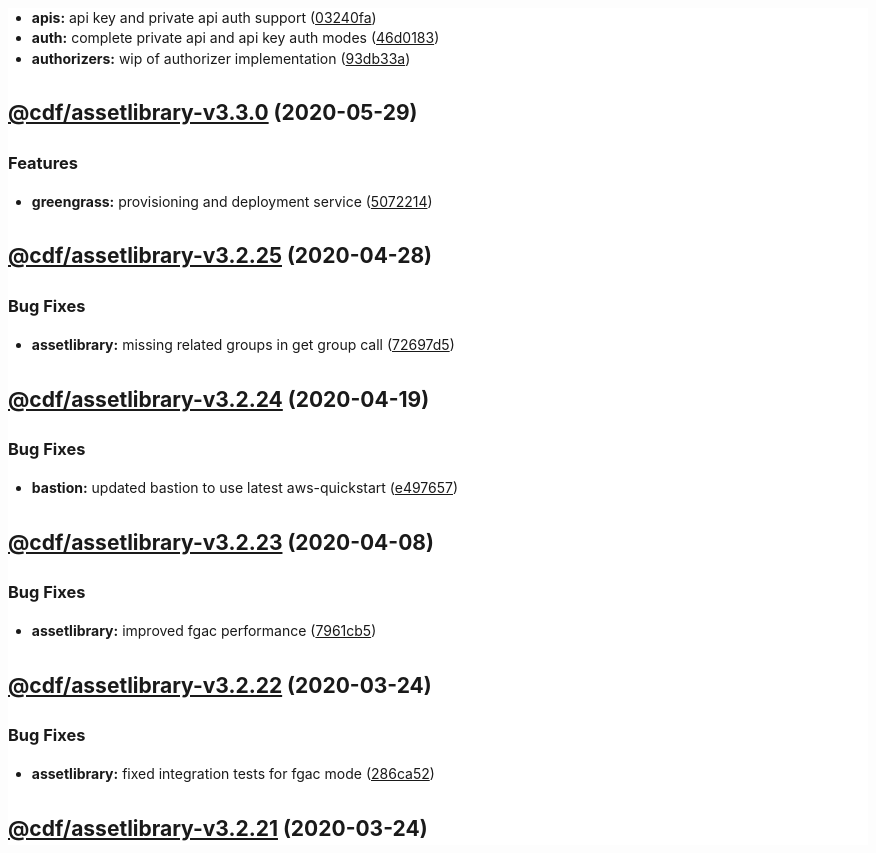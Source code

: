 * **apis:** api key and private api auth support ([03240fa](03240fad4867ada8d9babd68d1124e6e4f7770da))
* **auth:** complete private api and api key auth modes ([46d0183](46d0183e779e21a7ad39e879481b369bec2d060f))
* **authorizers:** wip of authorizer implementation ([93db33a](93db33a22065cfa23a8feb5cfe37af5acf800edc))

## [@cdf/assetlibrary-v3.3.0](@cdf/assetlibrary-v3.2.25...@cdf/assetlibrary-v3.3.0) (2020-05-29)


### Features

* **greengrass:** provisioning and deployment service ([5072214](5072214fb81a0d6a8f8641bf0f52fefb7f2ad950))

## [@cdf/assetlibrary-v3.2.25](@cdf/assetlibrary-v3.2.24...@cdf/assetlibrary-v3.2.25) (2020-04-28)


### Bug Fixes

* **assetlibrary:** missing related groups in get group call ([72697d5](72697d53e4ccc5e57c388e41802d3d6303092f4a))

## [@cdf/assetlibrary-v3.2.24](@cdf/assetlibrary-v3.2.23...@cdf/assetlibrary-v3.2.24) (2020-04-19)


### Bug Fixes

* **bastion:** updated bastion to use latest aws-quickstart ([e497657](e4976570158ae42ce9a47bbe9ebdfa3499f750a9))

## [@cdf/assetlibrary-v3.2.23](@cdf/assetlibrary-v3.2.22...@cdf/assetlibrary-v3.2.23) (2020-04-08)


### Bug Fixes

* **assetlibrary:** improved fgac performance ([7961cb5](7961cb5f8919fb6becb206561da9013ca9a30c13))

## [@cdf/assetlibrary-v3.2.22](@cdf/assetlibrary-v3.2.21...@cdf/assetlibrary-v3.2.22) (2020-03-24)


### Bug Fixes

* **assetlibrary:** fixed integration tests for fgac mode ([286ca52](286ca52008ed391207782cdb2639d9e577f7f99e))

## [@cdf/assetlibrary-v3.2.21](@cdf/assetlibrary-v3.2.20...@cdf/assetlibrary-v3.2.21) (2020-03-24)
